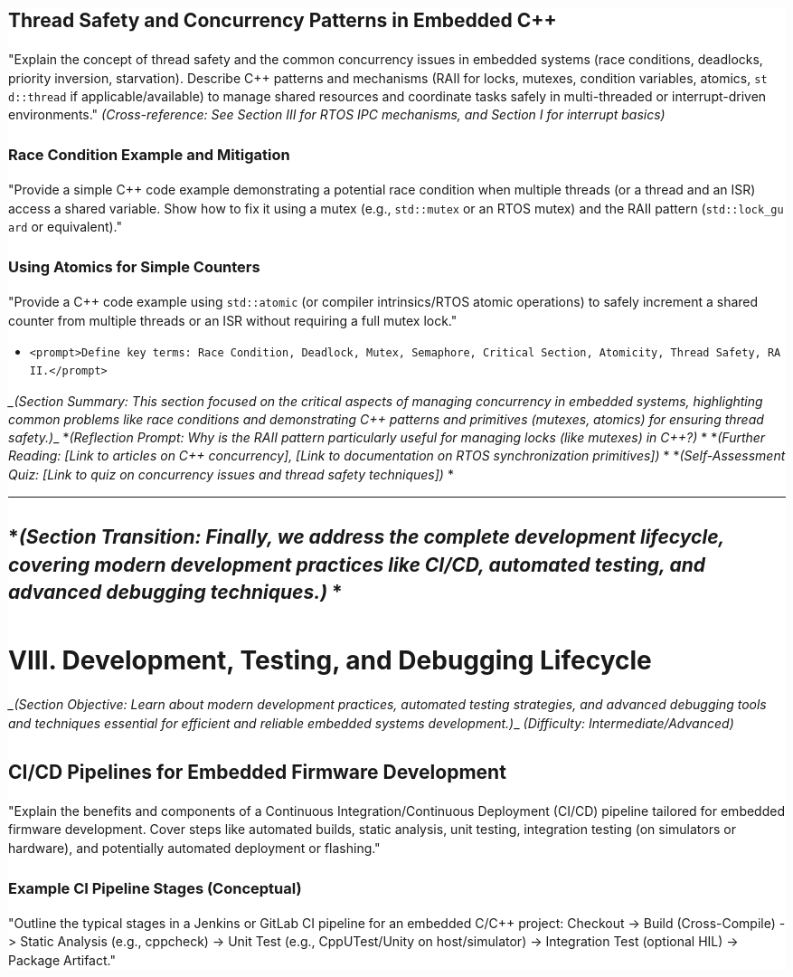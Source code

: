 ## Thread Safety and Concurrency Patterns in Embedded C++
"<prompt>Explain the concept of thread safety and the common concurrency issues in embedded systems (race conditions, deadlocks, priority inversion, starvation). Describe C++ patterns and mechanisms (RAII for locks, mutexes, condition variables, atomics, `std::thread` if applicable/available) to manage shared resources and coordinate tasks safely in multi-threaded or interrupt-driven environments."</prompt>
*_(Cross-reference: See Section III for RTOS IPC mechanisms, and Section I for interrupt basics)_*

### Race Condition Example and Mitigation
"<prompt>Provide a simple C++ code example demonstrating a potential race condition when multiple threads (or a thread and an ISR) access a shared variable. Show how to fix it using a mutex (e.g., `std::mutex` or an RTOS mutex) and the RAII pattern (`std::lock_guard` or equivalent)."</prompt>

### Using Atomics for Simple Counters
"<prompt>Provide a C++ code example using `std::atomic` (or compiler intrinsics/RTOS atomic operations) to safely increment a shared counter from multiple threads or an ISR without requiring a full mutex lock."</prompt>
* `<prompt>Define key terms: Race Condition, Deadlock, Mutex, Semaphore, Critical Section, Atomicity, Thread Safety, RAII.</prompt>`

*_(Section Summary: This section focused on the critical aspects of managing concurrency in embedded systems, highlighting common problems like race conditions and demonstrating C++ patterns and primitives (mutexes, atomics) for ensuring thread safety.)*_
*_(Reflection Prompt: Why is the RAII pattern particularly useful for managing locks (like mutexes) in C++?)_ *
*_(Further Reading: [Link to articles on C++ concurrency], [Link to documentation on RTOS synchronization primitives])_ *
*_(Self-Assessment Quiz: [Link to quiz on concurrency issues and thread safety techniques])_ *

---
*_(Section Transition: Finally, we address the complete development lifecycle, covering modern development practices like CI/CD, automated testing, and advanced debugging techniques.)_ *
---

# VIII. Development, Testing, and Debugging Lifecycle
*_(Section Objective: Learn about modern development practices, automated testing strategies, and advanced debugging tools and techniques essential for efficient and reliable embedded systems development.)*_
*_(Difficulty: Intermediate/Advanced)_*

## CI/CD Pipelines for Embedded Firmware Development
"<prompt>Explain the benefits and components of a Continuous Integration/Continuous Deployment (CI/CD) pipeline tailored for embedded firmware development. Cover steps like automated builds, static analysis, unit testing, integration testing (on simulators or hardware), and potentially automated deployment or flashing."</prompt>

### Example CI Pipeline Stages (Conceptual)
"<prompt>Outline the typical stages in a Jenkins or GitLab CI pipeline for an embedded C/C++ project: Checkout -> Build (Cross-Compile) -> Static Analysis (e.g., cppcheck) -> Unit Test (e.g., CppUTest/Unity on host/simulator) -> Integration Test (optional HIL) -> Package Artifact."</prompt>
